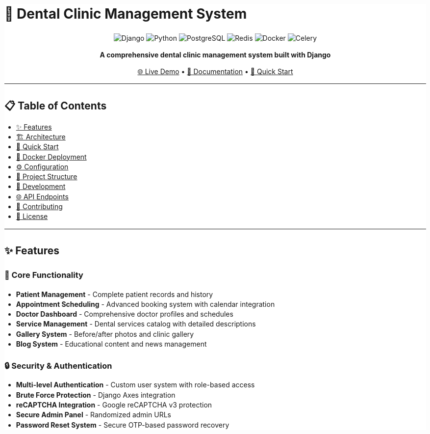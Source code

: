 # 🦷 Dental Clinic Management System

<div align="center">

![Django](https://img.shields.io/badge/Django-5.1.7-092E20?style=for-the-badge&logo=django&logoColor=white)
![Python](https://img.shields.io/badge/Python-3.11-3776AB?style=for-the-badge&logo=python&logoColor=white)
![PostgreSQL](https://img.shields.io/badge/PostgreSQL-15-316192?style=for-the-badge&logo=postgresql&logoColor=white)
![Redis](https://img.shields.io/badge/Redis-Latest-DC382D?style=for-the-badge&logo=redis&logoColor=white)
![Docker](https://img.shields.io/badge/Docker-Compose-2496ED?style=for-the-badge&logo=docker&logoColor=white)
![Celery](https://img.shields.io/badge/Celery-5.4.0-37B24D?style=for-the-badge&logo=celery&logoColor=white)

**A comprehensive dental clinic management system built with Django**

[🌐 Live Demo](https://sbdental.ir) • [📖 Documentation](#documentation) • [🚀 Quick Start](#quick-start)

</div>

---

## 📋 Table of Contents

- [✨ Features](#-features)
- [🏗️ Architecture](#️-architecture)
- [🚀 Quick Start](#-quick-start)
- [🐳 Docker Deployment](#-docker-deployment)
- [⚙️ Configuration](#️-configuration)
- [📁 Project Structure](#-project-structure)
- [🔧 Development](#-development)
- [🌐 API Endpoints](#-api-endpoints)
- [🤝 Contributing](#-contributing)
- [📄 License](#-license)

---

## ✨ Features

### 🏥 Core Functionality
- **Patient Management** - Complete patient records and history
- **Appointment Scheduling** - Advanced booking system with calendar integration
- **Doctor Dashboard** - Comprehensive doctor profiles and schedules
- **Service Management** - Dental services catalog with detailed descriptions
- **Gallery System** - Before/after photos and clinic gallery
- **Blog System** - Educational content and news management

### 🔒 Security & Authentication
- **Multi-level Authentication** - Custom user system with role-based access
- **Brute Force Protection** - Django Axes integration
- **reCAPTCHA Integration** - Google reCAPTCHA v3 protection
- **Secure Admin Panel** - Randomized admin URLs
- **Password Reset System** - Secure OTP-based password recovery
